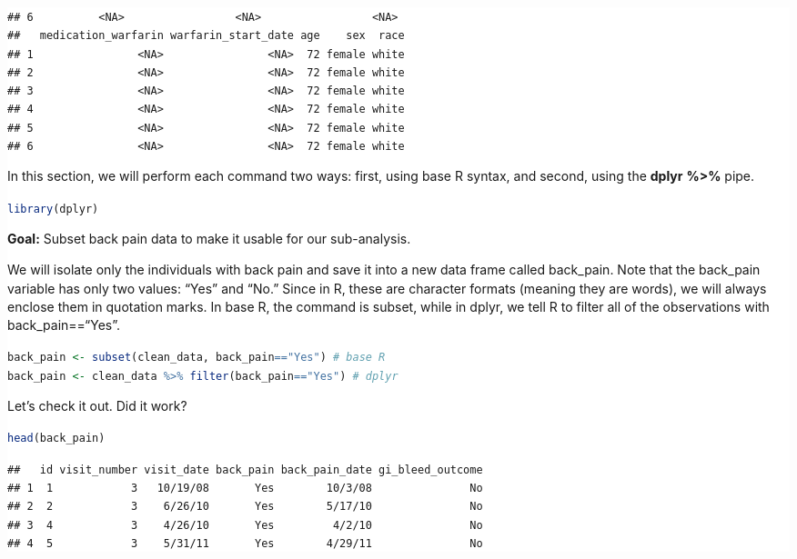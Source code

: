     ## 6          <NA>                 <NA>                 <NA>
    ##   medication_warfarin warfarin_start_date age    sex  race
    ## 1                <NA>                <NA>  72 female white
    ## 2                <NA>                <NA>  72 female white
    ## 3                <NA>                <NA>  72 female white
    ## 4                <NA>                <NA>  72 female white
    ## 5                <NA>                <NA>  72 female white
    ## 6                <NA>                <NA>  72 female white

In this section, we will perform each command two ways: first, using base R syntax, and second, using the **dplyr** **%&gt;%** pipe.

``` r
library(dplyr)
```

**Goal:** Subset back pain data to make it usable for our sub-analysis.

We will isolate only the individuals with back pain and save it into a new data frame called back\_pain. Note that the back\_pain variable has only two values: “Yes” and “No.” Since in R, these are character formats (meaning they are words), we will always enclose them in quotation marks. In base R, the command is subset, while in dplyr, we tell R to filter all of the observations with back\_pain==“Yes”.

``` r
back_pain <- subset(clean_data, back_pain=="Yes") # base R
back_pain <- clean_data %>% filter(back_pain=="Yes") # dplyr
```

Let’s check it out. Did it work?

``` r
head(back_pain)
```

    ##   id visit_number visit_date back_pain back_pain_date gi_bleed_outcome
    ## 1  1            3   10/19/08       Yes        10/3/08               No
    ## 2  2            3    6/26/10       Yes        5/17/10               No
    ## 3  4            3    4/26/10       Yes         4/2/10               No
    ## 4  5            3    5/31/11       Yes        4/29/11               No